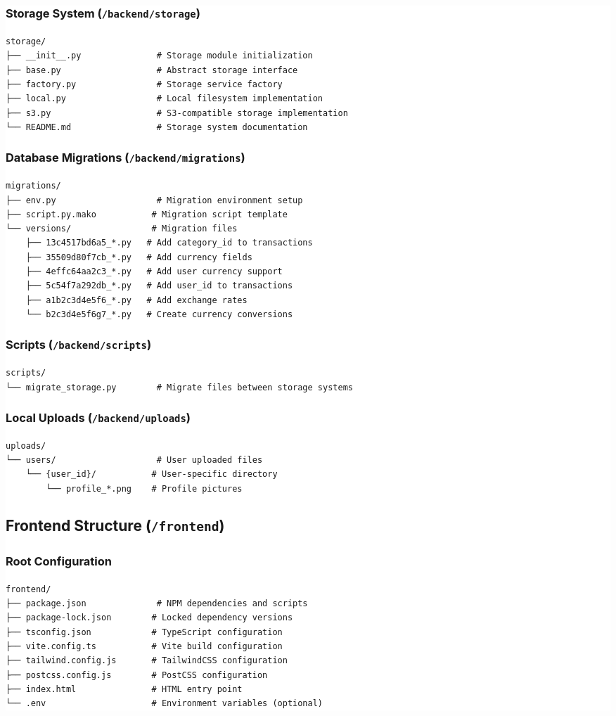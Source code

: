 ### Storage System (`/backend/storage`)
```
storage/
├── __init__.py               # Storage module initialization
├── base.py                   # Abstract storage interface
├── factory.py                # Storage service factory
├── local.py                  # Local filesystem implementation
├── s3.py                     # S3-compatible storage implementation
└── README.md                 # Storage system documentation
```

### Database Migrations (`/backend/migrations`)
```
migrations/
├── env.py                    # Migration environment setup
├── script.py.mako           # Migration script template
└── versions/                # Migration files
    ├── 13c4517bd6a5_*.py   # Add category_id to transactions
    ├── 35509d80f7cb_*.py   # Add currency fields
    ├── 4effc64aa2c3_*.py   # Add user currency support
    ├── 5c54f7a292db_*.py   # Add user_id to transactions
    ├── a1b2c3d4e5f6_*.py   # Add exchange rates
    └── b2c3d4e5f6g7_*.py   # Create currency conversions
```

### Scripts (`/backend/scripts`)
```
scripts/
└── migrate_storage.py        # Migrate files between storage systems
```

### Local Uploads (`/backend/uploads`)
```
uploads/
└── users/                    # User uploaded files
    └── {user_id}/           # User-specific directory
        └── profile_*.png    # Profile pictures
```

## Frontend Structure (`/frontend`)

### Root Configuration
```
frontend/
├── package.json              # NPM dependencies and scripts
├── package-lock.json        # Locked dependency versions
├── tsconfig.json            # TypeScript configuration
├── vite.config.ts           # Vite build configuration
├── tailwind.config.js       # TailwindCSS configuration
├── postcss.config.js        # PostCSS configuration
├── index.html               # HTML entry point
└── .env                     # Environment variables (optional)
```
